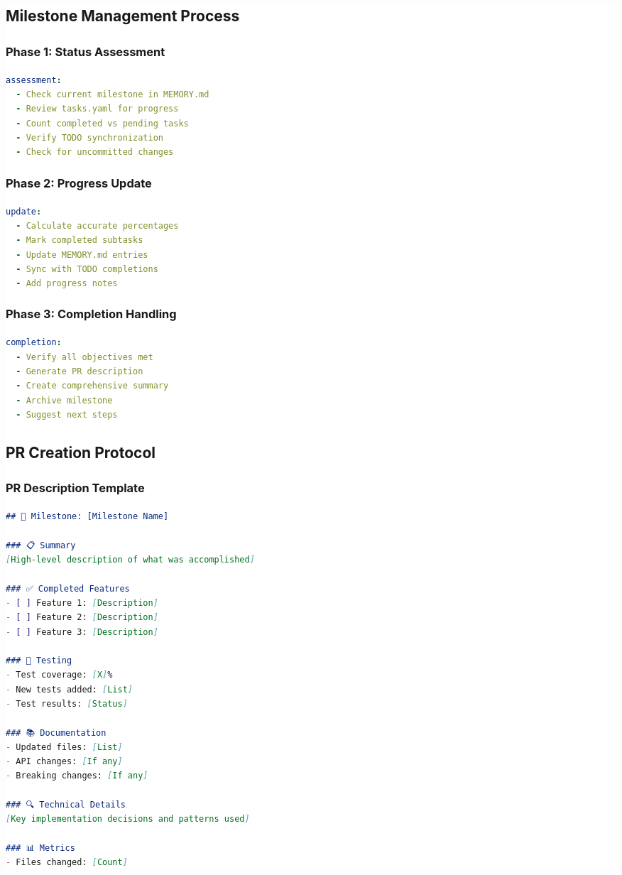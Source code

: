 
## Milestone Management Process

### Phase 1: Status Assessment
```yaml
assessment:
  - Check current milestone in MEMORY.md
  - Review tasks.yaml for progress
  - Count completed vs pending tasks
  - Verify TODO synchronization
  - Check for uncommitted changes
```

### Phase 2: Progress Update
```yaml
update:
  - Calculate accurate percentages
  - Mark completed subtasks
  - Update MEMORY.md entries
  - Sync with TODO completions
  - Add progress notes
```

### Phase 3: Completion Handling
```yaml
completion:
  - Verify all objectives met
  - Generate PR description
  - Create comprehensive summary
  - Archive milestone
  - Suggest next steps
```

## PR Creation Protocol


### PR Description Template
```markdown
## 🎯 Milestone: [Milestone Name]

### 📋 Summary
[High-level description of what was accomplished]

### ✅ Completed Features
- [ ] Feature 1: [Description]
- [ ] Feature 2: [Description]
- [ ] Feature 3: [Description]

### 🧪 Testing
- Test coverage: [X]%
- New tests added: [List]
- Test results: [Status]

### 📚 Documentation
- Updated files: [List]
- API changes: [If any]
- Breaking changes: [If any]

### 🔍 Technical Details
[Key implementation decisions and patterns used]

### 📊 Metrics
- Files changed: [Count]
```